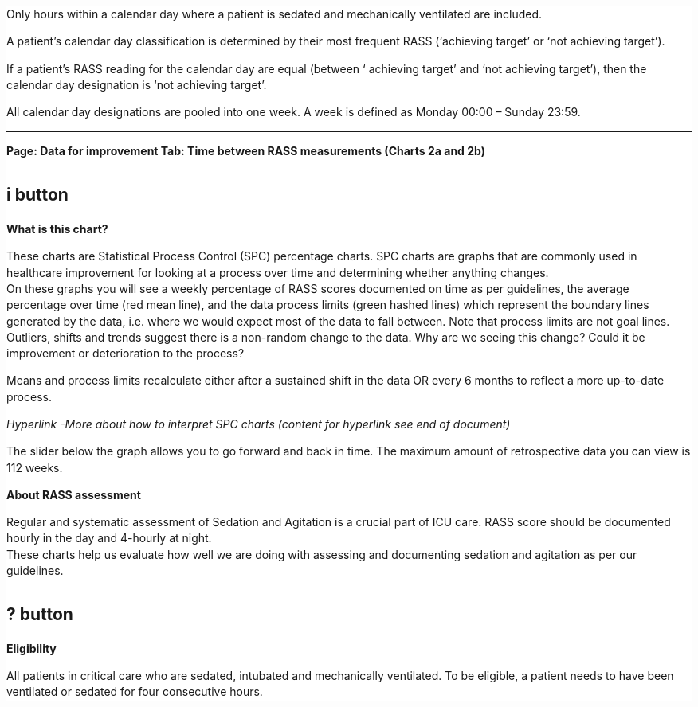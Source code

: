 
Only hours within a calendar day where a patient is sedated and mechanically ventilated are included.  

A patient’s calendar day classification is determined by their most frequent RASS (‘achieving target’ or ‘not achieving target’). 

If a patient’s RASS reading for the calendar day are equal (between ‘ achieving target’ and ‘not achieving target’), then the calendar day designation is ‘not achieving target’. 

All calendar day designations are pooled into one week. A week is defined as Monday 00:00 – Sunday 23:59. 


---


**Page: Data for improvement Tab: Time between RASS measurements (Charts 2a and 2b)**


## i button

**What is this chart?**

These charts are Statistical Process Control (SPC) percentage charts. SPC charts are graphs that are commonly used in healthcare improvement for looking at a process over time and determining whether anything changes.  
On these graphs you will see a weekly percentage of RASS scores documented on time as per guidelines, the average percentage over time (red mean line), and the data process limits (green hashed lines) which represent the boundary lines generated by the data, i.e. where we would expect most of the data to fall between. Note that process limits are not goal lines.  
Outliers, shifts and trends suggest there is a non-random change to the data. Why are we seeing this change? Could it be improvement or deterioration to the process?  

Means and process limits recalculate either after a sustained shift in the data OR every 6 months to reflect a more up-to-date process. 

*Hyperlink -More about how to interpret SPC charts  (content for hyperlink see end of document)*
 
The slider below the graph allows you to go forward and back in time. The maximum amount of retrospective data you can view is 112 weeks.



**About RASS assessment**

Regular and systematic assessment of Sedation and Agitation is a crucial part of ICU care. 
RASS score should be documented hourly in the day and 4-hourly at night.  
These charts help us evaluate how well we are doing with assessing and documenting sedation and agitation as per our guidelines.  


## ? button 

 
**Eligibility**

All patients in critical care who are sedated, intubated and mechanically ventilated. To be eligible, a patient needs to have been ventilated or sedated for four consecutive hours. 
